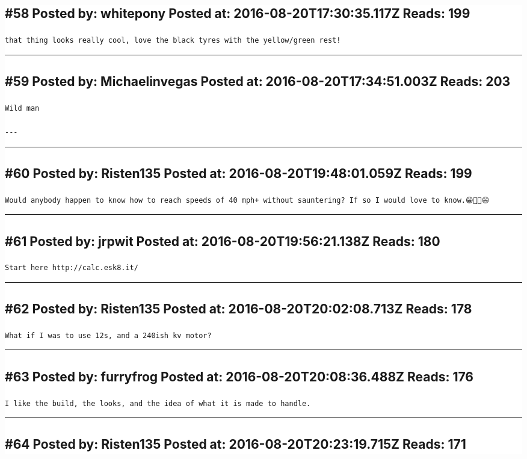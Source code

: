 ## \#58 Posted by: whitepony Posted at: 2016-08-20T17:30:35.117Z Reads: 199

```
that thing looks really cool, love the black tyres with the yellow/green rest!
```

---
## \#59 Posted by: Michaelinvegas Posted at: 2016-08-20T17:34:51.003Z Reads: 203

```
Wild man 

---
```

---
## \#60 Posted by: Risten135 Posted at: 2016-08-20T19:48:01.059Z Reads: 199

```
Would anybody happen to know how to reach speeds of 40 mph+ without sauntering? If so I would love to know.😁👍🏻😄
```

---
## \#61 Posted by: jrpwit Posted at: 2016-08-20T19:56:21.138Z Reads: 180

```
Start here http://calc.esk8.it/
```

---
## \#62 Posted by: Risten135 Posted at: 2016-08-20T20:02:08.713Z Reads: 178

```
What if I was to use 12s, and a 240ish kv motor?
```

---
## \#63 Posted by: furryfrog Posted at: 2016-08-20T20:08:36.488Z Reads: 176

```
I like the build, the looks, and the idea of what it is made to handle.
```

---
## \#64 Posted by: Risten135 Posted at: 2016-08-20T20:23:19.715Z Reads: 171
